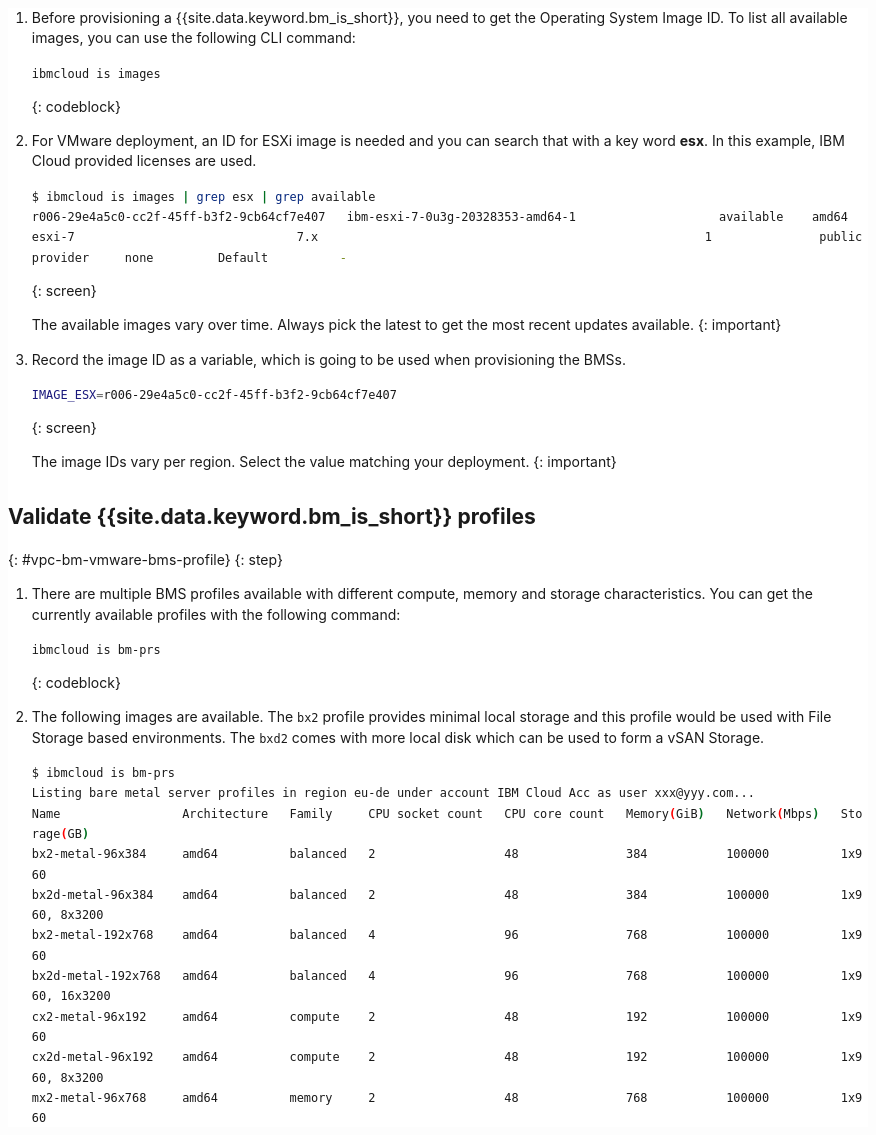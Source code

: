 1. Before provisioning a {{site.data.keyword.bm_is_short}}, you need to get the Operating System Image ID. To list all available images, you can use the following CLI command:

   ```sh
   ibmcloud is images
   ```
   {: codeblock}

2. For VMware deployment, an ID for ESXi image is needed and you can search that with a key word **esx**. In this example, IBM Cloud provided licenses are used.

   ```sh
   $ ibmcloud is images | grep esx | grep available
   r006-29e4a5c0-cc2f-45ff-b3f2-9cb64cf7e407   ibm-esxi-7-0u3g-20328353-amd64-1                    available    amd64   esxi-7                               7.x                                                      1               public       provider     none         Default          -   
   ```
   {: screen}

   The available images vary over time. Always pick the latest to get the most recent updates available.
   {: important}

3. Record the image ID as a variable, which is going to be used when provisioning the BMSs.
   
   ```sh
   IMAGE_ESX=r006-29e4a5c0-cc2f-45ff-b3f2-9cb64cf7e407
   ```
   {: screen}

   The image IDs vary per region. Select the value matching your deployment.
   {: important}

## Validate {{site.data.keyword.bm_is_short}}  profiles
{: #vpc-bm-vmware-bms-profile}
{: step}

1. There are multiple BMS profiles available with different compute, memory and storage characteristics. You can get the currently available profiles with the following command:

   ```sh
   ibmcloud is bm-prs
   ```
   {: codeblock}

2. The following images are available. The `bx2` profile provides minimal local storage and this profile would be used with File Storage based environments. The `bxd2` comes with more local disk which can be used to form a vSAN Storage.

   ```sh
   $ ibmcloud is bm-prs
   Listing bare metal server profiles in region eu-de under account IBM Cloud Acc as user xxx@yyy.com...
   Name                 Architecture   Family     CPU socket count   CPU core count   Memory(GiB)   Network(Mbps)   Storage(GB)   
   bx2-metal-96x384     amd64          balanced   2                  48               384           100000          1x960   
   bx2d-metal-96x384    amd64          balanced   2                  48               384           100000          1x960, 8x3200   
   bx2-metal-192x768    amd64          balanced   4                  96               768           100000          1x960   
   bx2d-metal-192x768   amd64          balanced   4                  96               768           100000          1x960, 16x3200   
   cx2-metal-96x192     amd64          compute    2                  48               192           100000          1x960   
   cx2d-metal-96x192    amd64          compute    2                  48               192           100000          1x960, 8x3200   
   mx2-metal-96x768     amd64          memory     2                  48               768           100000          1x960   
   ```